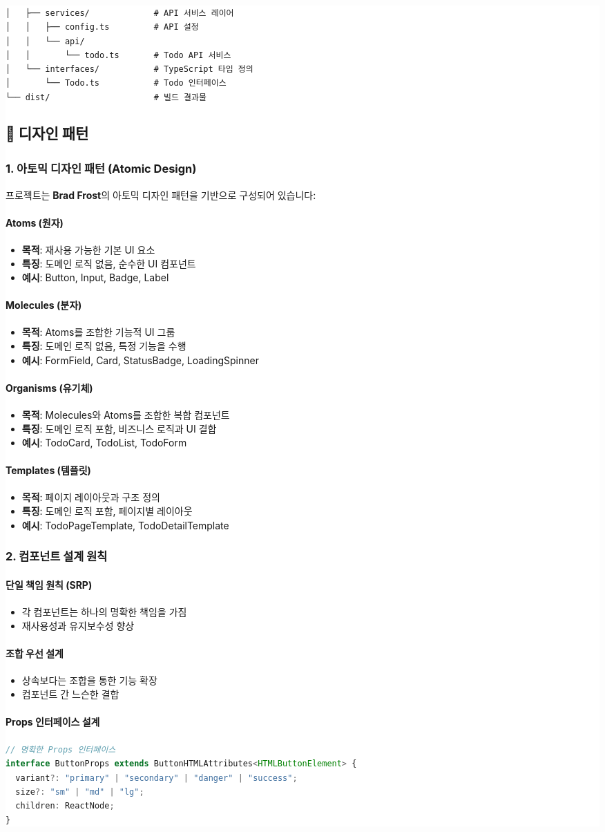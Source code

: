 ```
│   ├── services/             # API 서비스 레이어
│   │   ├── config.ts         # API 설정
│   │   └── api/
│   │       └── todo.ts       # Todo API 서비스
│   └── interfaces/           # TypeScript 타입 정의
│       └── Todo.ts           # Todo 인터페이스
└── dist/                     # 빌드 결과물
```

## 🎨 디자인 패턴

### 1. 아토믹 디자인 패턴 (Atomic Design)

프로젝트는 **Brad Frost**의 아토믹 디자인 패턴을 기반으로 구성되어 있습니다:

#### **Atoms (원자)**
- **목적**: 재사용 가능한 기본 UI 요소
- **특징**: 도메인 로직 없음, 순수한 UI 컴포넌트
- **예시**: Button, Input, Badge, Label

#### **Molecules (분자)**
- **목적**: Atoms를 조합한 기능적 UI 그룹
- **특징**: 도메인 로직 없음, 특정 기능을 수행
- **예시**: FormField, Card, StatusBadge, LoadingSpinner

#### **Organisms (유기체)**
- **목적**: Molecules와 Atoms를 조합한 복합 컴포넌트
- **특징**: 도메인 로직 포함, 비즈니스 로직과 UI 결합
- **예시**: TodoCard, TodoList, TodoForm

#### **Templates (템플릿)**
- **목적**: 페이지 레이아웃과 구조 정의
- **특징**: 도메인 로직 포함, 페이지별 레이아웃
- **예시**: TodoPageTemplate, TodoDetailTemplate

### 2. 컴포넌트 설계 원칙

#### **단일 책임 원칙 (SRP)**
- 각 컴포넌트는 하나의 명확한 책임을 가짐
- 재사용성과 유지보수성 향상

#### **조합 우선 설계**
- 상속보다는 조합을 통한 기능 확장
- 컴포넌트 간 느슨한 결합

#### **Props 인터페이스 설계**
```typescript
// 명확한 Props 인터페이스
interface ButtonProps extends ButtonHTMLAttributes<HTMLButtonElement> {
  variant?: "primary" | "secondary" | "danger" | "success";
  size?: "sm" | "md" | "lg";
  children: ReactNode;
}
```
